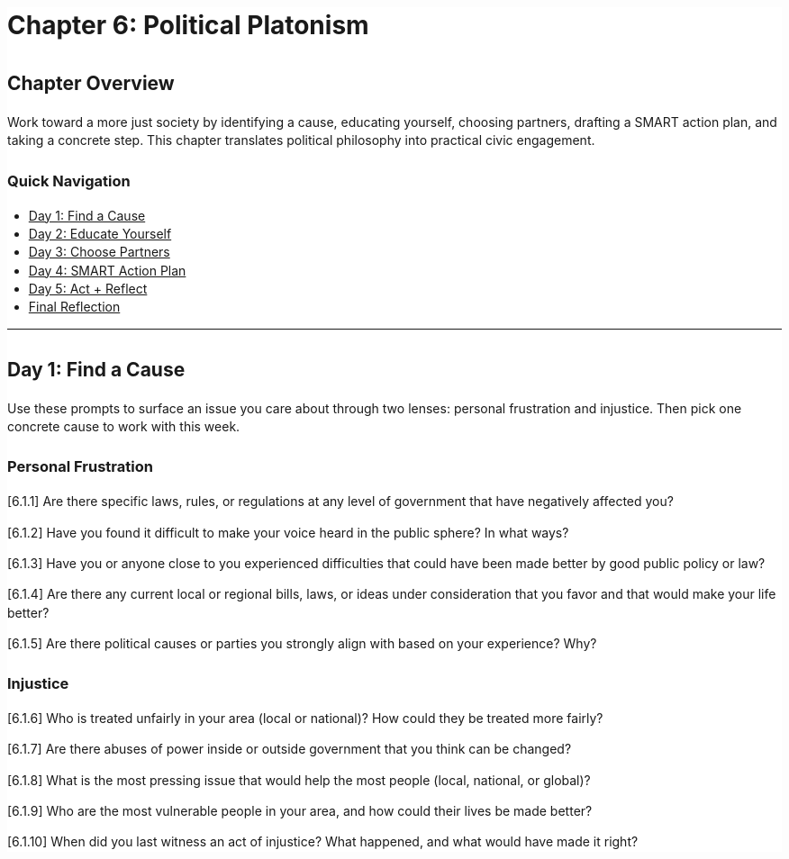 # Chapter 6: Political Platonism

## Chapter Overview
Work toward a more just society by identifying a cause, educating yourself, choosing partners, drafting a SMART action plan, and taking a concrete step. This chapter translates political philosophy into practical civic engagement.

### Quick Navigation
- [Day 1: Find a Cause](political-platonism#day-1)
- [Day 2: Educate Yourself](political-platonism#day-2)
- [Day 3: Choose Partners](political-platonism#day-3)
- [Day 4: SMART Action Plan](political-platonism#day-4)
- [Day 5: Act + Reflect](political-platonism#day-5)
- [Final Reflection](political-platonism#final-reflection)

---

## Day 1: Find a Cause

Use these prompts to surface an issue you care about through two lenses: personal frustration and injustice. Then pick one concrete cause to work with this week.

### Personal Frustration

[6.1.1] Are there specific laws, rules, or regulations at any level of government that have negatively affected you?

[6.1.2] Have you found it difficult to make your voice heard in the public sphere? In what ways?

[6.1.3] Have you or anyone close to you experienced difficulties that could have been made better by good public policy or law?

[6.1.4] Are there any current local or regional bills, laws, or ideas under consideration that you favor and that would make your life better?

[6.1.5] Are there political causes or parties you strongly align with based on your experience? Why?

### Injustice

[6.1.6] Who is treated unfairly in your area (local or national)? How could they be treated more fairly?

[6.1.7] Are there abuses of power inside or outside government that you think can be changed?

[6.1.8] What is the most pressing issue that would help the most people (local, national, or global)?

[6.1.9] Who are the most vulnerable people in your area, and how could their lives be made better?

[6.1.10] When did you last witness an act of injustice? What happened, and what would have made it right?
